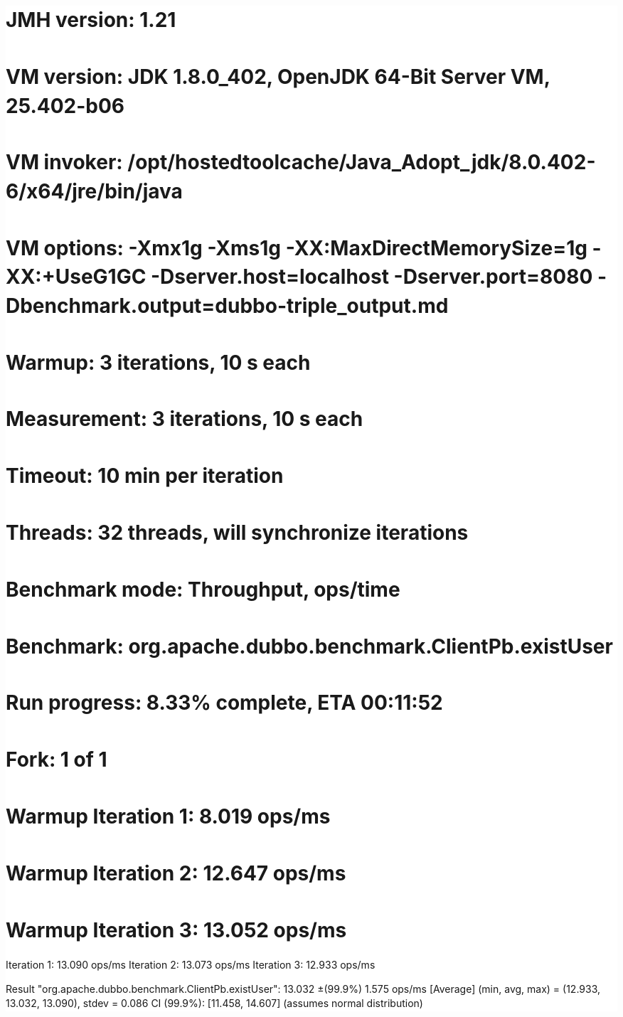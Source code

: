
# JMH version: 1.21
# VM version: JDK 1.8.0_402, OpenJDK 64-Bit Server VM, 25.402-b06
# VM invoker: /opt/hostedtoolcache/Java_Adopt_jdk/8.0.402-6/x64/jre/bin/java
# VM options: -Xmx1g -Xms1g -XX:MaxDirectMemorySize=1g -XX:+UseG1GC -Dserver.host=localhost -Dserver.port=8080 -Dbenchmark.output=dubbo-triple_output.md
# Warmup: 3 iterations, 10 s each
# Measurement: 3 iterations, 10 s each
# Timeout: 10 min per iteration
# Threads: 32 threads, will synchronize iterations
# Benchmark mode: Throughput, ops/time
# Benchmark: org.apache.dubbo.benchmark.ClientPb.existUser

# Run progress: 8.33% complete, ETA 00:11:52
# Fork: 1 of 1
# Warmup Iteration   1: 8.019 ops/ms
# Warmup Iteration   2: 12.647 ops/ms
# Warmup Iteration   3: 13.052 ops/ms
Iteration   1: 13.090 ops/ms
Iteration   2: 13.073 ops/ms
Iteration   3: 12.933 ops/ms


Result "org.apache.dubbo.benchmark.ClientPb.existUser":
  13.032 ±(99.9%) 1.575 ops/ms [Average]
  (min, avg, max) = (12.933, 13.032, 13.090), stdev = 0.086
  CI (99.9%): [11.458, 14.607] (assumes normal distribution)
